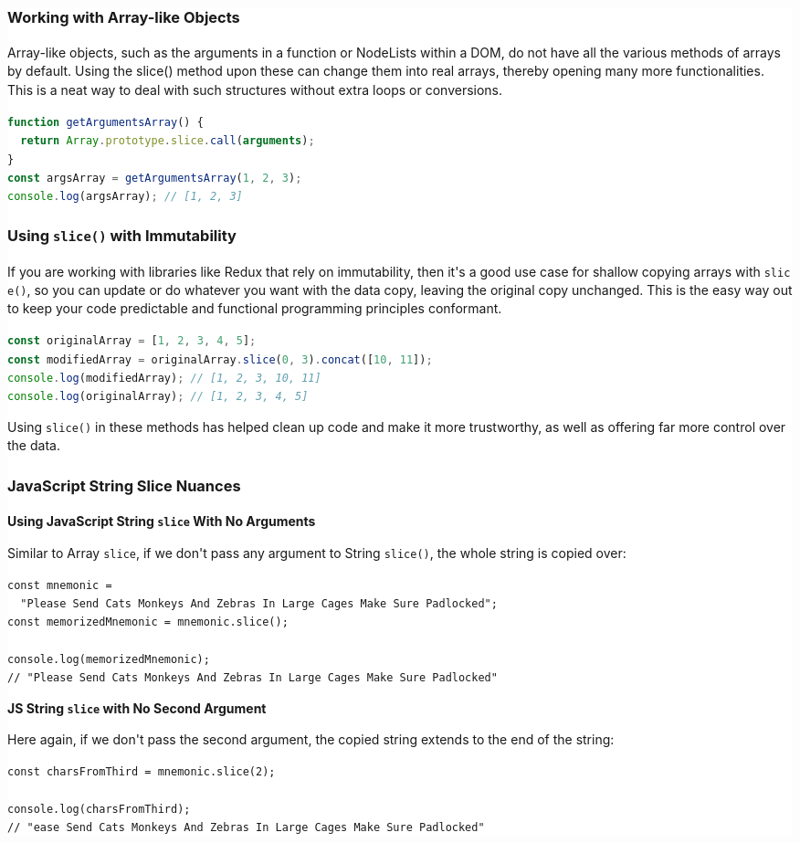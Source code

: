 ### **Working with Array-like Objects**

Array-like objects, such as the arguments in a function or NodeLists within a DOM, do not have all the various methods of arrays by default. Using the slice() method upon these can change them into real arrays, thereby opening many more functionalities. This is a neat way to deal with such structures without extra loops or conversions.

```javascript
function getArgumentsArray() {
  return Array.prototype.slice.call(arguments);
}
const argsArray = getArgumentsArray(1, 2, 3);
console.log(argsArray); // [1, 2, 3]
```

### **Using `slice()` with Immutability**

If you are working with libraries like Redux that rely on immutability, then it's a good use case for shallow copying arrays with `slice()`, so you can update or do whatever you want with the data copy, leaving the original copy unchanged. This is the easy way out to keep your code predictable and functional programming principles conformant.

```javascript
const originalArray = [1, 2, 3, 4, 5];
const modifiedArray = originalArray.slice(0, 3).concat([10, 11]);
console.log(modifiedArray); // [1, 2, 3, 10, 11]
console.log(originalArray); // [1, 2, 3, 4, 5]
```

Using `slice()` in these methods has helped clean up code and make it more trustworthy, as well as offering far more control over the data.

### JavaScript String Slice Nuances

**Using JavaScript String `slice` With No Arguments**

Similar to Array `slice`, if we don't pass any argument to String `slice()`, the whole string is copied over:

```tsx
const mnemonic =
  "Please Send Cats Monkeys And Zebras In Large Cages Make Sure Padlocked";
const memorizedMnemonic = mnemonic.slice();

console.log(memorizedMnemonic);
// "Please Send Cats Monkeys And Zebras In Large Cages Make Sure Padlocked"
```

**JS String `slice` with No Second Argument**

Here again, if we don't pass the second argument, the copied string extends to the end of the string:

```tsx
const charsFromThird = mnemonic.slice(2);

console.log(charsFromThird);
// "ease Send Cats Monkeys And Zebras In Large Cages Make Sure Padlocked"
```
